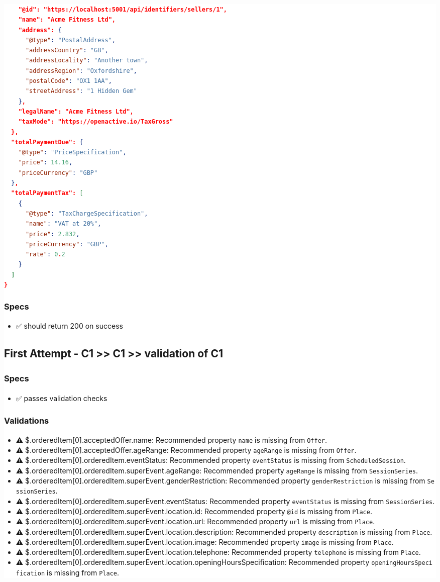 ```json
    "@id": "https://localhost:5001/api/identifiers/sellers/1",
    "name": "Acme Fitness Ltd",
    "address": {
      "@type": "PostalAddress",
      "addressCountry": "GB",
      "addressLocality": "Another town",
      "addressRegion": "Oxfordshire",
      "postalCode": "OX1 1AA",
      "streetAddress": "1 Hidden Gem"
    },
    "legalName": "Acme Fitness Ltd",
    "taxMode": "https://openactive.io/TaxGross"
  },
  "totalPaymentDue": {
    "@type": "PriceSpecification",
    "price": 14.16,
    "priceCurrency": "GBP"
  },
  "totalPaymentTax": [
    {
      "@type": "TaxChargeSpecification",
      "name": "VAT at 20%",
      "price": 2.832,
      "priceCurrency": "GBP",
      "rate": 0.2
    }
  ]
}
```
### Specs
* ✅ should return 200 on success

## First Attempt - C1 >> C1 >> validation of C1
### Specs
* ✅ passes validation checks

### Validations
 * ⚠️ $.orderedItem[0].acceptedOffer.name: Recommended property `name` is missing from `Offer`.
 * ⚠️ $.orderedItem[0].acceptedOffer.ageRange: Recommended property `ageRange` is missing from `Offer`.
 * ⚠️ $.orderedItem[0].orderedItem.eventStatus: Recommended property `eventStatus` is missing from `ScheduledSession`.
 * ⚠️ $.orderedItem[0].orderedItem.superEvent.ageRange: Recommended property `ageRange` is missing from `SessionSeries`.
 * ⚠️ $.orderedItem[0].orderedItem.superEvent.genderRestriction: Recommended property `genderRestriction` is missing from `SessionSeries`.
 * ⚠️ $.orderedItem[0].orderedItem.superEvent.eventStatus: Recommended property `eventStatus` is missing from `SessionSeries`.
 * ⚠️ $.orderedItem[0].orderedItem.superEvent.location.id: Recommended property `@id` is missing from `Place`.
 * ⚠️ $.orderedItem[0].orderedItem.superEvent.location.url: Recommended property `url` is missing from `Place`.
 * ⚠️ $.orderedItem[0].orderedItem.superEvent.location.description: Recommended property `description` is missing from `Place`.
 * ⚠️ $.orderedItem[0].orderedItem.superEvent.location.image: Recommended property `image` is missing from `Place`.
 * ⚠️ $.orderedItem[0].orderedItem.superEvent.location.telephone: Recommended property `telephone` is missing from `Place`.
 * ⚠️ $.orderedItem[0].orderedItem.superEvent.location.openingHoursSpecification: Recommended property `openingHoursSpecification` is missing from `Place`.